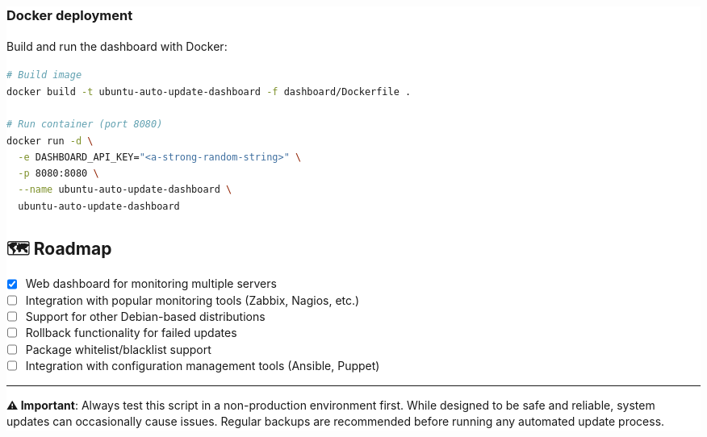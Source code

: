 ### Docker deployment
Build and run the dashboard with Docker:

```bash
# Build image
docker build -t ubuntu-auto-update-dashboard -f dashboard/Dockerfile .

# Run container (port 8080)
docker run -d \
  -e DASHBOARD_API_KEY="<a-strong-random-string>" \
  -p 8080:8080 \
  --name ubuntu-auto-update-dashboard \
  ubuntu-auto-update-dashboard
```

## 🗺️ Roadmap

- [x] Web dashboard for monitoring multiple servers
- [ ] Integration with popular monitoring tools (Zabbix, Nagios, etc.)
- [ ] Support for other Debian-based distributions
- [ ] Rollback functionality for failed updates
- [ ] Package whitelist/blacklist support
- [ ] Integration with configuration management tools (Ansible, Puppet)

---

**⚠️ Important**: Always test this script in a non-production environment first. While designed to be safe and reliable, system updates can occasionally cause issues. Regular backups are recommended before running any automated update process.

